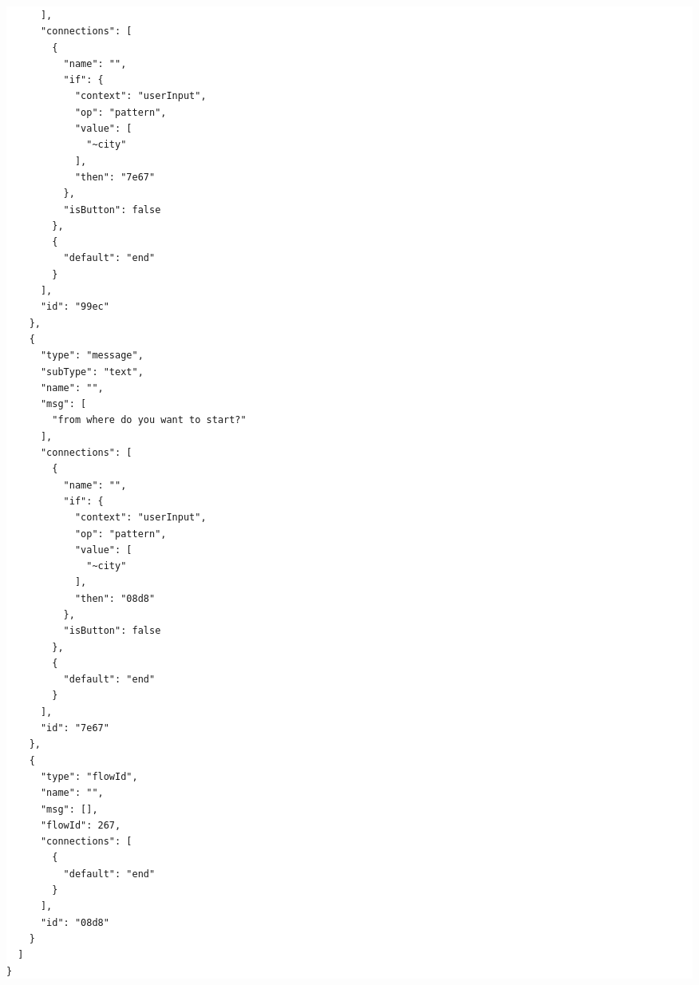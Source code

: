           ],
          "connections": [
            {
              "name": "",
              "if": {
                "context": "userInput",
                "op": "pattern",
                "value": [
                  "~city"
                ],
                "then": "7e67"
              },
              "isButton": false
            },
            {
              "default": "end"
            }
          ],
          "id": "99ec"
        },
        {
          "type": "message",
          "subType": "text",
          "name": "",
          "msg": [
            "from where do you want to start?"
          ],
          "connections": [
            {
              "name": "",
              "if": {
                "context": "userInput",
                "op": "pattern",
                "value": [
                  "~city"
                ],
                "then": "08d8"
              },
              "isButton": false
            },
            {
              "default": "end"
            }
          ],
          "id": "7e67"
        },
        {
          "type": "flowId",
          "name": "",
          "msg": [],
          "flowId": 267,
          "connections": [
            {
              "default": "end"
            }
          ],
          "id": "08d8"
        }
      ]
    }
